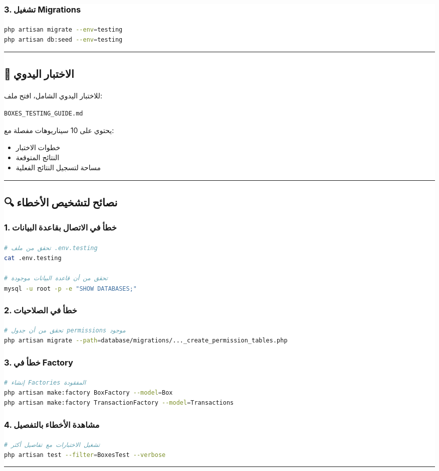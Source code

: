 ### 3. تشغيل Migrations
```bash
php artisan migrate --env=testing
php artisan db:seed --env=testing
```

---

## 📝 الاختبار اليدوي

للاختبار اليدوي الشامل، افتح ملف:
```
BOXES_TESTING_GUIDE.md
```

يحتوي على 10 سيناريوهات مفصلة مع:
- خطوات الاختبار
- النتائج المتوقعة
- مساحة لتسجيل النتائج الفعلية

---

## 🔍 نصائح لتشخيص الأخطاء

### 1. خطأ في الاتصال بقاعدة البيانات
```bash
# تحقق من ملف .env.testing
cat .env.testing

# تحقق من أن قاعدة البيانات موجودة
mysql -u root -p -e "SHOW DATABASES;"
```

### 2. خطأ في الصلاحيات
```bash
# تحقق من أن جدول permissions موجود
php artisan migrate --path=database/migrations/..._create_permission_tables.php
```

### 3. خطأ في Factory
```bash
# إنشاء Factories المفقودة
php artisan make:factory BoxFactory --model=Box
php artisan make:factory TransactionFactory --model=Transactions
```

### 4. مشاهدة الأخطاء بالتفصيل
```bash
# تشغيل الاختبارات مع تفاصيل أكثر
php artisan test --filter=BoxesTest --verbose
```

---